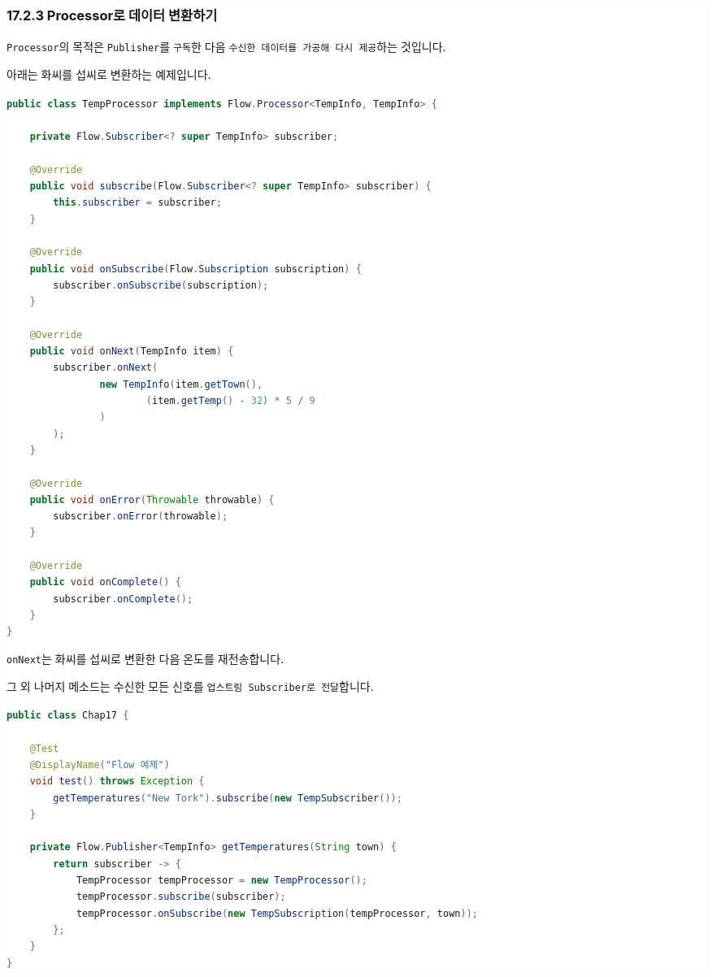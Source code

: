 ### 17.2.3 Processor로 데이터 변환하기

`Processor`의 목적은 `Publisher`를 `구독`한 다음 `수신한 데이터를 가공해 다시 제공`하는 것입니다.

아래는 화씨를 섭씨로 변환하는 예제입니다.

```java
public class TempProcessor implements Flow.Processor<TempInfo, TempInfo> {

	private Flow.Subscriber<? super TempInfo> subscriber;

	@Override
	public void subscribe(Flow.Subscriber<? super TempInfo> subscriber) {
		this.subscriber = subscriber;
	}

	@Override
	public void onSubscribe(Flow.Subscription subscription) {
		subscriber.onSubscribe(subscription);
	}

	@Override
	public void onNext(TempInfo item) {
		subscriber.onNext(
				new TempInfo(item.getTown(),
						(item.getTemp() - 32) * 5 / 9
				)
		);
	}

	@Override
	public void onError(Throwable throwable) {
		subscriber.onError(throwable);
	}

	@Override
	public void onComplete() {
		subscriber.onComplete();
	}
}
```

`onNext`는 화씨를 섭씨로 변환한 다음 온도를 재전송합니다.

그 외 나머지 메소드는 수신한 모든 신호를 `업스트림 Subscriber로 전달`합니다.

```java
public class Chap17 {

	@Test
	@DisplayName("Flow 예제")
	void test() throws Exception {
		getTemperatures("New Tork").subscribe(new TempSubscriber());
	}

	private Flow.Publisher<TempInfo> getTemperatures(String town) {
		return subscriber -> {
			TempProcessor tempProcessor = new TempProcessor();
			tempProcessor.subscribe(subscriber);
			tempProcessor.onSubscribe(new TempSubscription(tempProcessor, town));
		};
	}
}
```

